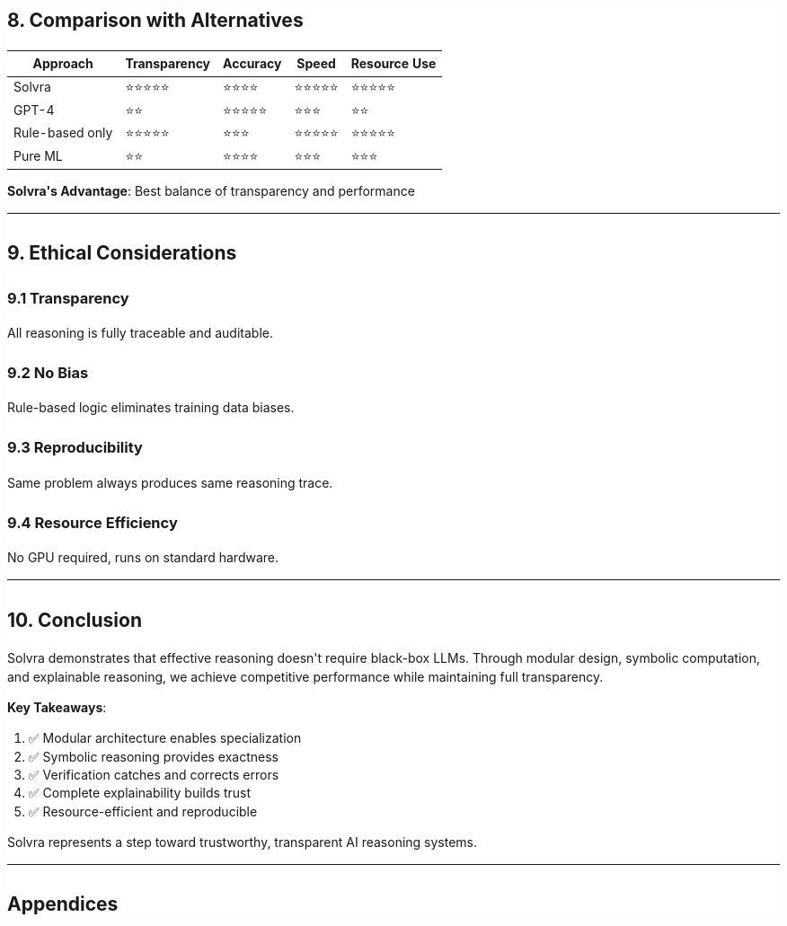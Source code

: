 
## 8. Comparison with Alternatives

| Approach | Transparency | Accuracy | Speed | Resource Use |
|----------|--------------|----------|-------|--------------|
| Solvra | ⭐⭐⭐⭐⭐ | ⭐⭐⭐⭐ | ⭐⭐⭐⭐⭐ | ⭐⭐⭐⭐⭐ |
| GPT-4 | ⭐⭐ | ⭐⭐⭐⭐⭐ | ⭐⭐⭐ | ⭐⭐ |
| Rule-based only | ⭐⭐⭐⭐⭐ | ⭐⭐⭐ | ⭐⭐⭐⭐⭐ | ⭐⭐⭐⭐⭐ |
| Pure ML | ⭐⭐ | ⭐⭐⭐⭐ | ⭐⭐⭐ | ⭐⭐⭐ |

**Solvra's Advantage**: Best balance of transparency and performance

---

## 9. Ethical Considerations

### 9.1 Transparency
All reasoning is fully traceable and auditable.

### 9.2 No Bias
Rule-based logic eliminates training data biases.

### 9.3 Reproducibility
Same problem always produces same reasoning trace.

### 9.4 Resource Efficiency
No GPU required, runs on standard hardware.

---

## 10. Conclusion

Solvra demonstrates that effective reasoning doesn't require black-box LLMs. Through modular design, symbolic computation, and explainable reasoning, we achieve competitive performance while maintaining full transparency.

**Key Takeaways**:
1. ✅ Modular architecture enables specialization
2. ✅ Symbolic reasoning provides exactness
3. ✅ Verification catches and corrects errors
4. ✅ Complete explainability builds trust
5. ✅ Resource-efficient and reproducible

Solvra represents a step toward trustworthy, transparent AI reasoning systems.

---

## Appendices
